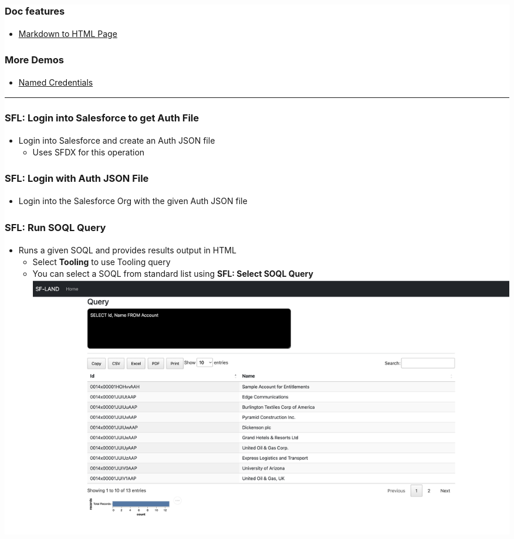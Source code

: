 ### Doc features
- [Markdown to HTML Page](#md2html)
 

### More Demos
- [Named Credentials](#demo1)




---

<a name='login1'></a>
### SFL: Login into Salesforce to get Auth File
- Login into Salesforce and create an Auth JSON file
    - Uses SFDX for this operation

<a name='login2'></a>
### SFL: Login with Auth JSON File
- Login into the Salesforce Org with the given Auth JSON file

<a name='sfquery'></a>
### SFL: Run SOQL Query
- Runs a given SOQL and provides results output in HTML
    - Select **Tooling** to use Tooling query
    - You can select a SOQL from standard list using **SFL: Select SOQL Query**
![query results](https://raw.githubusercontent.com/mohan-chinnappan-n/sf-land-docs/master/img/sf-land-query-results-1.png)